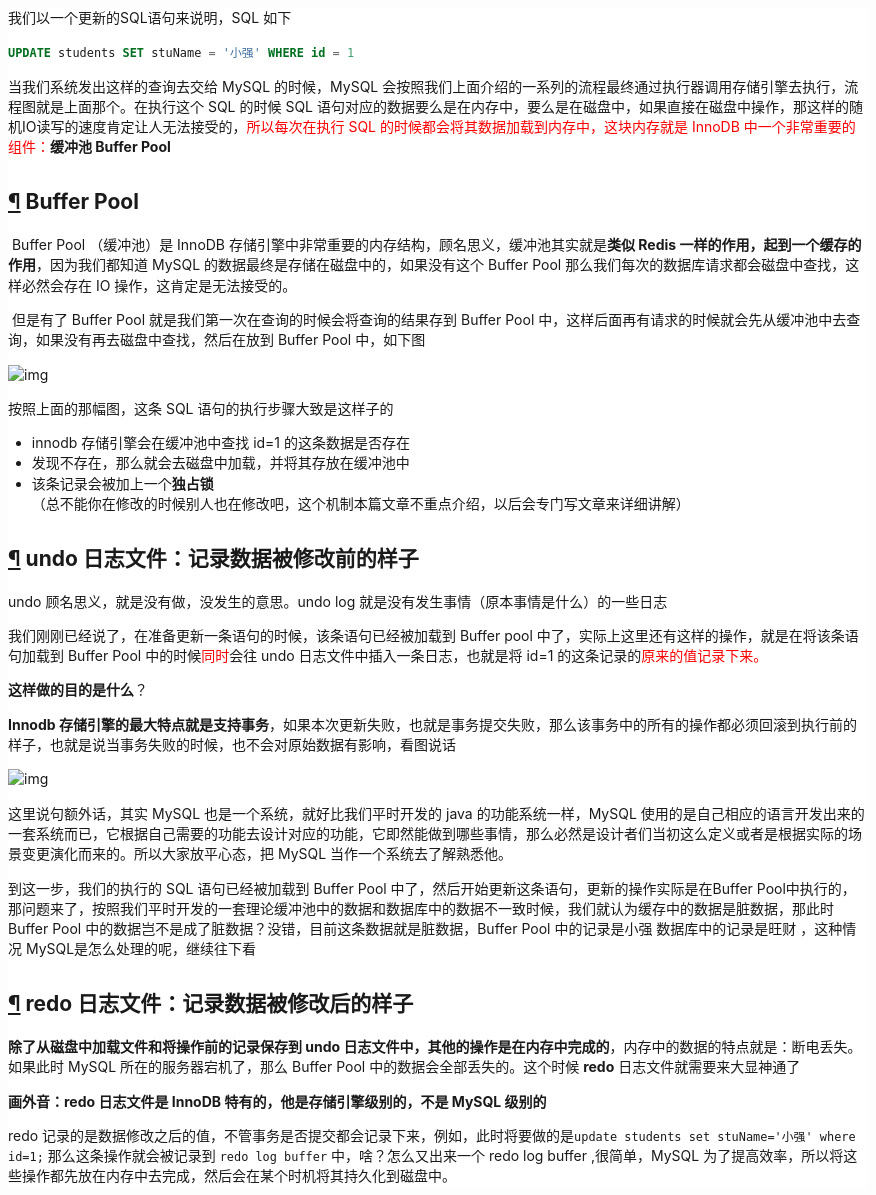 我们以一个更新的SQL语句来说明，SQL 如下

```sql
UPDATE students SET stuName = '小强' WHERE id = 1
```

当我们系统发出这样的查询去交给 MySQL 的时候，MySQL 会按照我们上面介绍的一系列的流程最终通过执行器调用存储引擎去执行，流程图就是上面那个。在执行这个 SQL 的时候 SQL 语句对应的数据要么是在内存中，要么是在磁盘中，如果直接在磁盘中操作，那这样的随机IO读写的速度肯定让人无法接受的，<font color='red'>所以每次在执行 SQL 的时候都会将其数据加载到内存中，这块内存就是 InnoDB 中一个非常重要的组件：</font>**缓冲池 Buffer Pool**

## [¶](#buffer-pool) Buffer Pool

​		Buffer Pool （缓冲池）是 InnoDB 存储引擎中非常重要的内存结构，顾名思义，缓冲池其实就是**类似  Redis  一样的作用，起到一个缓存的作用**，因为我们都知道 MySQL 的数据最终是存储在磁盘中的，如果没有这个 Buffer Pool  那么我们每次的数据库请求都会磁盘中查找，这样必然会存在 IO 操作，这肯定是无法接受的。

​		但是有了 Buffer Pool 就是我们第一次在查询的时候会将查询的结果存到  Buffer Pool 中，这样后面再有请求的时候就会先从缓冲池中去查询，如果没有再去磁盘中查找，然后在放到  Buffer Pool 中，如下图

![img](E:\Development\Typora\images\db-mysql-sql-9.png)

按照上面的那幅图，这条 SQL 语句的执行步骤大致是这样子的

- innodb 存储引擎会在缓冲池中查找 id=1 的这条数据是否存在
- 发现不存在，那么就会去磁盘中加载，并将其存放在缓冲池中
- 该条记录会被加上一个**独占锁**（总不能你在修改的时候别人也在修改吧，这个机制本篇文章不重点介绍，以后会专门写文章来详细讲解）

## [¶](#undo-日志文件：记录数据被修改前的样子) undo 日志文件：记录数据被修改前的样子

undo 顾名思义，就是没有做，没发生的意思。undo log  就是没有发生事情（原本事情是什么）的一些日志

我们刚刚已经说了，在准备更新一条语句的时候，该条语句已经被加载到 Buffer pool 中了，实际上这里还有这样的操作，就是在将该条语句加载到 Buffer Pool 中的时候<font color='red'>同时</font>会往 undo 日志文件中插入一条日志，也就是将 id=1 的这条记录的<font color='red'>原来的值记录下来。</font>

**这样做的目的是什么**？

**Innodb 存储引擎的最大特点就是支持事务**，如果本次更新失败，也就是事务提交失败，那么该事务中的所有的操作都必须回滚到执行前的样子，也就是说当事务失败的时候，也不会对原始数据有影响，看图说话

![img](E:\Development\Typora\images\db-mysql-sql-10.png)

这里说句额外话，其实 MySQL  也是一个系统，就好比我们平时开发的 java 的功能系统一样，MySQL  使用的是自己相应的语言开发出来的一套系统而已，它根据自己需要的功能去设计对应的功能，它即然能做到哪些事情，那么必然是设计者们当初这么定义或者是根据实际的场景变更演化而来的。所以大家放平心态，把 MySQL 当作一个系统去了解熟悉他。

到这一步，我们的执行的 SQL 语句已经被加载到 Buffer Pool 中了，然后开始更新这条语句，更新的操作实际是在Buffer Pool中执行的，那问题来了，按照我们平时开发的一套理论缓冲池中的数据和数据库中的数据不一致时候，我们就认为缓存中的数据是脏数据，那此时 Buffer Pool 中的数据岂不是成了脏数据？没错，目前这条数据就是脏数据，Buffer Pool 中的记录是小强 数据库中的记录是旺财 ，这种情况 MySQL是怎么处理的呢，继续往下看

## [¶](#redo-日志文件：记录数据被修改后的样子) redo 日志文件：记录数据被修改后的样子

**除了从磁盘中加载文件和将操作前的记录保存到 undo 日志文件中，其他的操作是在内存中完成的**，内存中的数据的特点就是：断电丢失。如果此时 MySQL 所在的服务器宕机了，那么 Buffer Pool 中的数据会全部丢失的。这个时候 **redo** 日志文件就需要来大显神通了

**画外音：redo 日志文件是 InnoDB 特有的，他是存储引擎级别的，不是 MySQL 级别的**

redo 记录的是数据修改之后的值，不管事务是否提交都会记录下来，例如，此时将要做的是`update students set stuName='小强' where id=1;` 那么这条操作就会被记录到 `redo log buffer` 中，啥？怎么又出来一个 redo log buffer ,很简单，MySQL 为了提高效率，所以将这些操作都先放在内存中去完成，然后会在某个时机将其持久化到磁盘中。
